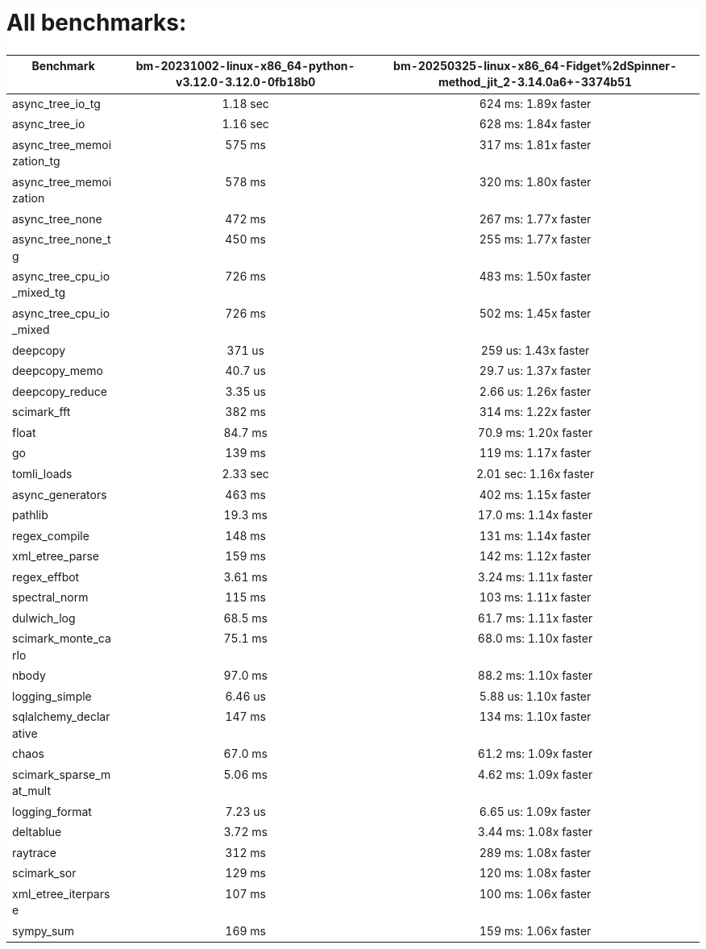 All benchmarks:
===============

| Benchmark                  | bm-20231002-linux-x86_64-python-v3.12.0-3.12.0-0fb18b0 | bm-20250325-linux-x86_64-Fidget%2dSpinner-method_jit_2-3.14.0a6+-3374b51 |
|----------------------------|:------------------------------------------------------:|:------------------------------------------------------------------------:|
| async_tree_io_tg           | 1.18 sec                                               | 624 ms: 1.89x faster                                                     |
| async_tree_io              | 1.16 sec                                               | 628 ms: 1.84x faster                                                     |
| async_tree_memoization_tg  | 575 ms                                                 | 317 ms: 1.81x faster                                                     |
| async_tree_memoization     | 578 ms                                                 | 320 ms: 1.80x faster                                                     |
| async_tree_none            | 472 ms                                                 | 267 ms: 1.77x faster                                                     |
| async_tree_none_tg         | 450 ms                                                 | 255 ms: 1.77x faster                                                     |
| async_tree_cpu_io_mixed_tg | 726 ms                                                 | 483 ms: 1.50x faster                                                     |
| async_tree_cpu_io_mixed    | 726 ms                                                 | 502 ms: 1.45x faster                                                     |
| deepcopy                   | 371 us                                                 | 259 us: 1.43x faster                                                     |
| deepcopy_memo              | 40.7 us                                                | 29.7 us: 1.37x faster                                                    |
| deepcopy_reduce            | 3.35 us                                                | 2.66 us: 1.26x faster                                                    |
| scimark_fft                | 382 ms                                                 | 314 ms: 1.22x faster                                                     |
| float                      | 84.7 ms                                                | 70.9 ms: 1.20x faster                                                    |
| go                         | 139 ms                                                 | 119 ms: 1.17x faster                                                     |
| tomli_loads                | 2.33 sec                                               | 2.01 sec: 1.16x faster                                                   |
| async_generators           | 463 ms                                                 | 402 ms: 1.15x faster                                                     |
| pathlib                    | 19.3 ms                                                | 17.0 ms: 1.14x faster                                                    |
| regex_compile              | 148 ms                                                 | 131 ms: 1.14x faster                                                     |
| xml_etree_parse            | 159 ms                                                 | 142 ms: 1.12x faster                                                     |
| regex_effbot               | 3.61 ms                                                | 3.24 ms: 1.11x faster                                                    |
| spectral_norm              | 115 ms                                                 | 103 ms: 1.11x faster                                                     |
| dulwich_log                | 68.5 ms                                                | 61.7 ms: 1.11x faster                                                    |
| scimark_monte_carlo        | 75.1 ms                                                | 68.0 ms: 1.10x faster                                                    |
| nbody                      | 97.0 ms                                                | 88.2 ms: 1.10x faster                                                    |
| logging_simple             | 6.46 us                                                | 5.88 us: 1.10x faster                                                    |
| sqlalchemy_declarative     | 147 ms                                                 | 134 ms: 1.10x faster                                                     |
| chaos                      | 67.0 ms                                                | 61.2 ms: 1.09x faster                                                    |
| scimark_sparse_mat_mult    | 5.06 ms                                                | 4.62 ms: 1.09x faster                                                    |
| logging_format             | 7.23 us                                                | 6.65 us: 1.09x faster                                                    |
| deltablue                  | 3.72 ms                                                | 3.44 ms: 1.08x faster                                                    |
| raytrace                   | 312 ms                                                 | 289 ms: 1.08x faster                                                     |
| scimark_sor                | 129 ms                                                 | 120 ms: 1.08x faster                                                     |
| xml_etree_iterparse        | 107 ms                                                 | 100 ms: 1.06x faster                                                     |
| sympy_sum                  | 169 ms                                                 | 159 ms: 1.06x faster                                                     |